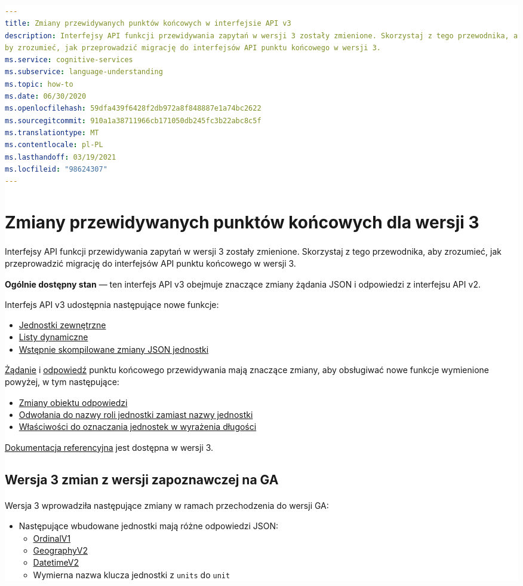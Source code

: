 ```yaml
---
title: Zmiany przewidywanych punktów końcowych w interfejsie API v3
description: Interfejsy API funkcji przewidywania zapytań w wersji 3 zostały zmienione. Skorzystaj z tego przewodnika, aby zrozumieć, jak przeprowadzić migrację do interfejsów API punktu końcowego w wersji 3.
ms.service: cognitive-services
ms.subservice: language-understanding
ms.topic: how-to
ms.date: 06/30/2020
ms.openlocfilehash: 59dfa439f6428f2db972a8f848887e1a74bc2622
ms.sourcegitcommit: 910a1a38711966cb171050db245fc3b22abc8c5f
ms.translationtype: MT
ms.contentlocale: pl-PL
ms.lasthandoff: 03/19/2021
ms.locfileid: "98624307"
---
```

# <a name="prediction-endpoint-changes-for-v3"></a>Zmiany przewidywanych punktów końcowych dla wersji 3

Interfejsy API funkcji przewidywania zapytań w wersji 3 zostały zmienione. Skorzystaj z tego przewodnika, aby zrozumieć, jak przeprowadzić migrację do interfejsów API punktu końcowego w wersji 3.

**Ogólnie dostępny stan** — ten interfejs API v3 obejmuje znaczące zmiany żądania JSON i odpowiedzi z interfejsu API v2.

Interfejs API v3 udostępnia następujące nowe funkcje:

* [Jednostki zewnętrzne](schema-change-prediction-runtime.md#external-entities-passed-in-at-prediction-time)
* [Listy dynamiczne](schema-change-prediction-runtime.md#dynamic-lists-passed-in-at-prediction-time)
* [Wstępnie skompilowane zmiany JSON jednostki](#prebuilt-entity-changes)

[Żądanie](#request-changes) i [odpowiedź](#response-changes) punktu końcowego przewidywania mają znaczące zmiany, aby obsługiwać nowe funkcje wymienione powyżej, w tym następujące:

* [Zmiany obiektu odpowiedzi](#top-level-json-changes)
* [Odwołania do nazwy roli jednostki zamiast nazwy jednostki](#entity-role-name-instead-of-entity-name)
* [Właściwości do oznaczania jednostek w wyrażenia długości](#marking-placement-of-entities-in-utterances)

[Dokumentacja referencyjna](https://aka.ms/luis-api-v3) jest dostępna w wersji 3.

## <a name="v3-changes-from-preview-to-ga"></a>Wersja 3 zmian z wersji zapoznawczej na GA

Wersja 3 wprowadziła następujące zmiany w ramach przechodzenia do wersji GA:

* Następujące wbudowane jednostki mają różne odpowiedzi JSON:
    * [OrdinalV1](luis-reference-prebuilt-ordinal.md)
    * [GeographyV2](luis-reference-prebuilt-geographyv2.md)
    * [DatetimeV2](luis-reference-prebuilt-datetimev2.md)
    * Wymierna nazwa klucza jednostki z `units` do `unit`
